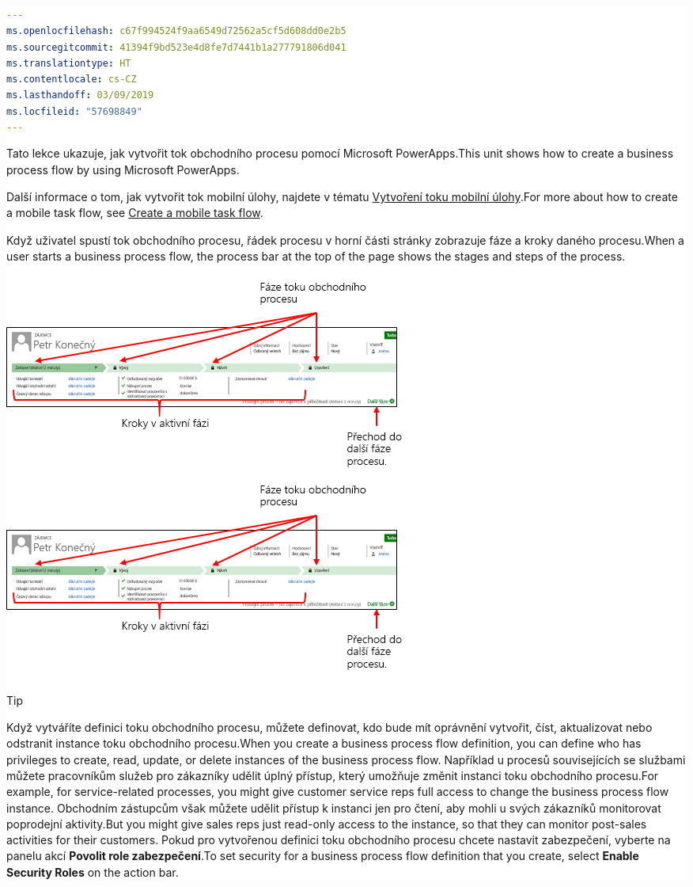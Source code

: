 ```yaml
---
ms.openlocfilehash: c67f994524f9aa6549d72562a5cf5d608dd0e2b5
ms.sourcegitcommit: 41394f9bd523e4d8fe7d7441b1a277791806d041
ms.translationtype: HT
ms.contentlocale: cs-CZ
ms.lasthandoff: 03/09/2019
ms.locfileid: "57698849"
---
```

<span data-ttu-id="49e95-101">Tato lekce ukazuje, jak vytvořit tok obchodního procesu pomocí Microsoft PowerApps.</span><span class="sxs-lookup"><span data-stu-id="49e95-101">This unit shows how to create a business process flow by using Microsoft PowerApps.</span></span>

<span data-ttu-id="49e95-102">Další informace o tom, jak vytvořit tok mobilní úlohy, najdete v tématu [Vytvoření toku mobilní úlohy](https://docs.microsoft.com/dynamics365/customer-engagement/customize/create-mobile-task-flow).</span><span class="sxs-lookup"><span data-stu-id="49e95-102">For more about how to create a mobile task flow, see [Create a mobile task flow](https://docs.microsoft.com/dynamics365/customer-engagement/customize/create-mobile-task-flow).</span></span>

<span data-ttu-id="49e95-103">Když uživatel spustí tok obchodního procesu, řádek procesu v horní části stránky zobrazuje fáze a kroky daného procesu.</span><span class="sxs-lookup"><span data-stu-id="49e95-103">When a user starts a business process flow, the process bar at the top of the page shows the stages and steps of the process.</span></span>

<span data-ttu-id="49e95-104">![Obchodní proces s fázemi](../media/business-process-stages.png "Obchodní proces s fázemi")</span><span class="sxs-lookup"><span data-stu-id="49e95-104">![Business process with stages](../media/business-process-stages.png "Business process with stages")</span></span>

> [!TIP]
> <span data-ttu-id="49e95-105">Když vytváříte definici toku obchodního procesu, můžete definovat, kdo bude mít oprávnění vytvořit, číst, aktualizovat nebo odstranit instance toku obchodního procesu.</span><span class="sxs-lookup"><span data-stu-id="49e95-105">When you create a business process flow definition, you can define who has privileges to create, read, update, or delete instances of the business process flow.</span></span> <span data-ttu-id="49e95-106">Například u procesů souvisejících se službami můžete pracovníkům služeb pro zákazníky udělit úplný přístup, který umožňuje změnit instanci toku obchodního procesu.</span><span class="sxs-lookup"><span data-stu-id="49e95-106">For example, for service-related processes, you might give customer service reps full access to change the business process flow instance.</span></span> <span data-ttu-id="49e95-107">Obchodním zástupcům však můžete udělit přístup k instanci jen pro čtení, aby mohli u svých zákazníků monitorovat poprodejní aktivity.</span><span class="sxs-lookup"><span data-stu-id="49e95-107">But you might give sales reps just read-only access to the instance, so that they can monitor post-sales activities for their customers.</span></span> <span data-ttu-id="49e95-108">Pokud pro vytvořenou definici toku obchodního procesu chcete nastavit zabezpečení, vyberte na panelu akcí **Povolit role zabezpečení**.</span><span class="sxs-lookup"><span data-stu-id="49e95-108">To set security for a business process flow definition that you create, select **Enable Security Roles** on the action bar.</span></span>
